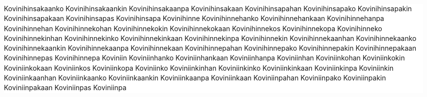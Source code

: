 Kovinihinsakaanko
Kovinihinsakaankin
Kovinihinsakaanpa
Kovinihinsakaan
Kovinihinsapahan
Kovinihinsapako
Kovinihinsapakin
Kovinihinsapakaan
Kovinihinsapas
Kovinihinsapa
Kovinihinne
Kovinihinnehanko
Kovinihinnehankaan
Kovinihinnehanpa
Kovinihinnehan
Kovinihinnekohan
Kovinihinnekokin
Kovinihinnekokaan
Kovinihinnekos
Kovinihinnekopa
Kovinihinneko
Kovinihinnekinhan
Kovinihinnekinko
Kovinihinnekinkaan
Kovinihinnekinpa
Kovinihinnekin
Kovinihinnekaanhan
Kovinihinnekaanko
Kovinihinnekaankin
Kovinihinnekaanpa
Kovinihinnekaan
Kovinihinnepahan
Kovinihinnepako
Kovinihinnepakin
Kovinihinnepakaan
Kovinihinnepas
Kovinihinnepa
Koviniin
Koviniinhanko
Koviniinhankaan
Koviniinhanpa
Koviniinhan
Koviniinkohan
Koviniinkokin
Koviniinkokaan
Koviniinkos
Koviniinkopa
Koviniinko
Koviniinkinhan
Koviniinkinko
Koviniinkinkaan
Koviniinkinpa
Koviniinkin
Koviniinkaanhan
Koviniinkaanko
Koviniinkaankin
Koviniinkaanpa
Koviniinkaan
Koviniinpahan
Koviniinpako
Koviniinpakin
Koviniinpakaan
Koviniinpas
Koviniinpa